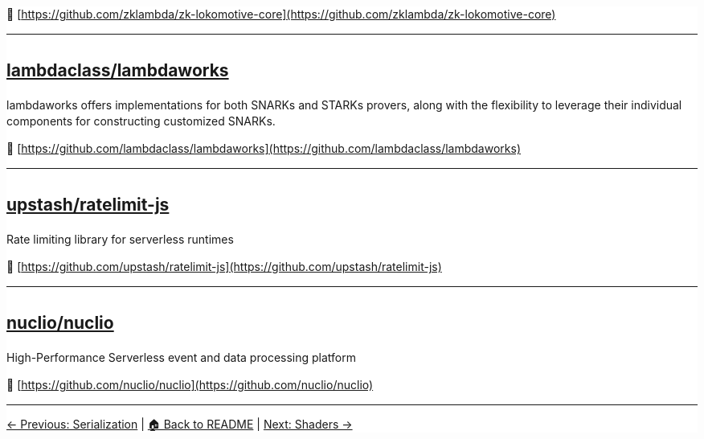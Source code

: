 🔗 [https://github.com/zklambda/zk-lokomotive-core](https://github.com/zklambda/zk-lokomotive-core)

---

## [lambdaclass/lambdaworks](https://github.com/lambdaclass/lambdaworks)

lambdaworks offers implementations for both SNARKs and STARKs provers, along with the flexibility to leverage their individual components for constructing customized SNARKs.

🔗 [https://github.com/lambdaclass/lambdaworks](https://github.com/lambdaclass/lambdaworks)

---

## [upstash/ratelimit-js](https://github.com/upstash/ratelimit-js)

Rate limiting library for serverless runtimes

🔗 [https://github.com/upstash/ratelimit-js](https://github.com/upstash/ratelimit-js)

---

## [nuclio/nuclio](https://github.com/nuclio/nuclio)

High-Performance Serverless event and data processing platform

🔗 [https://github.com/nuclio/nuclio](https://github.com/nuclio/nuclio)

---


[← Previous: Serialization](serialization.txt) | [🏠 Back to README](../README.md) | [Next: Shaders →](shaders.txt)
